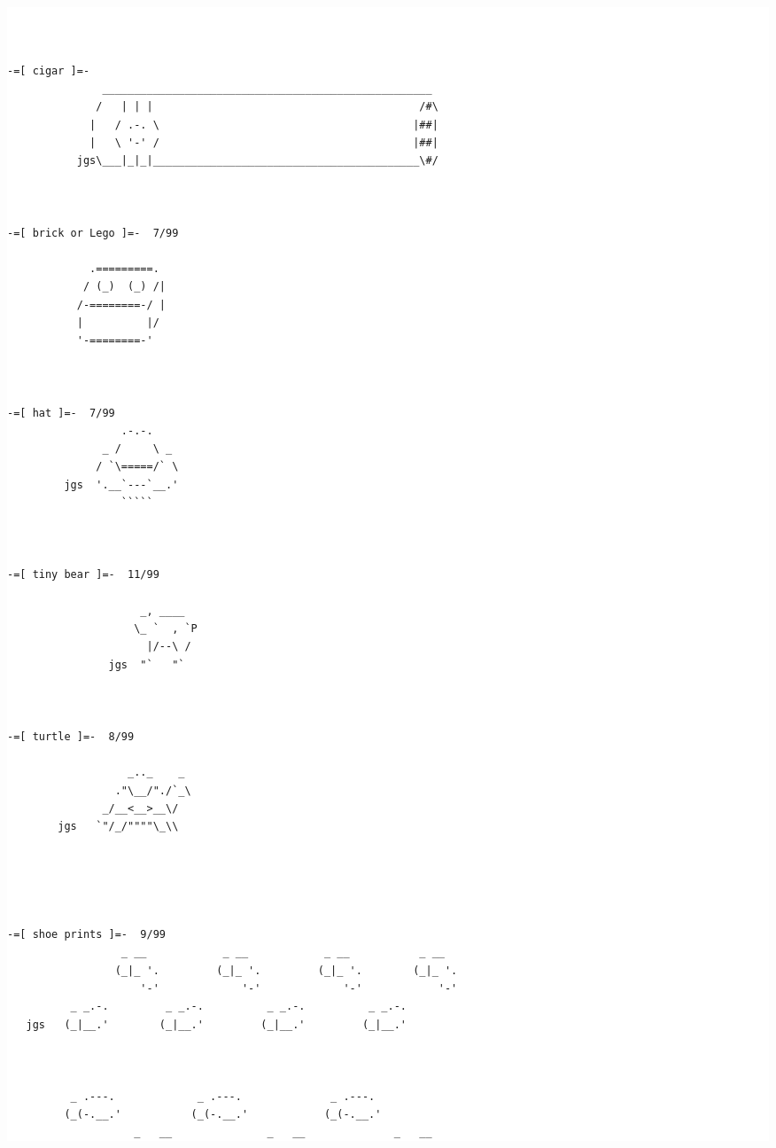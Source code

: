 ```text

 

-=[ cigar ]=-
               ____________________________________________________
              /   | | |                                          /#\
             |   / .-. \                                        |##|
             |   \ '-' /                                        |##|
           jgs\___|_|_|__________________________________________\#/

      

-=[ brick or Lego ]=-  7/99

             .=========.
            / (_)  (_) /| 
           /-========-/ |
           |          |/
           '-========-'

      

-=[ hat ]=-  7/99
                  .-.-.
               _ /     \ _
              / `\=====/` \
         jgs  '.__`---`__.'
                  `````

 

-=[ tiny bear ]=-  11/99

                     _, ____
                    \_ `  , `P
                      |/--\ /
                jgs  "`   "`

 

-=[ turtle ]=-  8/99

                   _.._    _ 
                 ."\__/"./`_\
               _/__<__>__\/
        jgs   `"/_/""""\_\\

 

 

-=[ shoe prints ]=-  9/99
                  _ __            _ __            _ __           _ __
                 (_|_ '.         (_|_ '.         (_|_ '.        (_|_ '.
                     '-'             '-'             '-'            '-'
          _ _.-.         _ _.-.          _ _.-.          _ _.-.
   jgs   (_|__.'        (_|__.'         (_|__.'         (_|__.'



          _ .---.             _ .---.              _ .---.
         (_(-.__.'           (_(-.__.'            (_(-.__.'
                    _   __               _   __              _   __ 
```